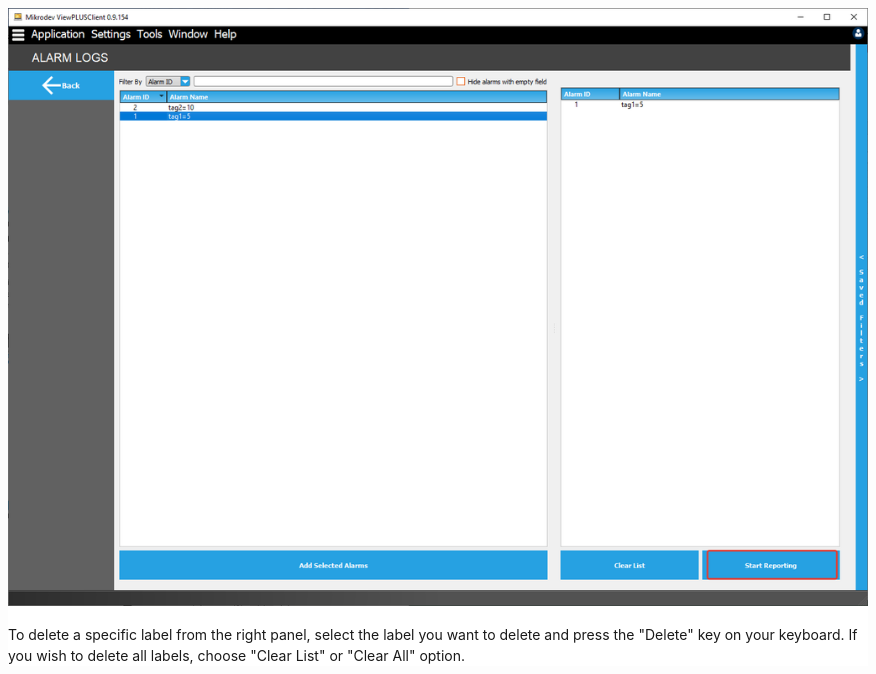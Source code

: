 ![report42](/img/report42.png)

</center>

To delete a specific label from the right panel, select the label you want to delete and press the "Delete" key on your keyboard. If you wish to delete all labels, choose "Clear List" or "Clear All" option.

<center>
